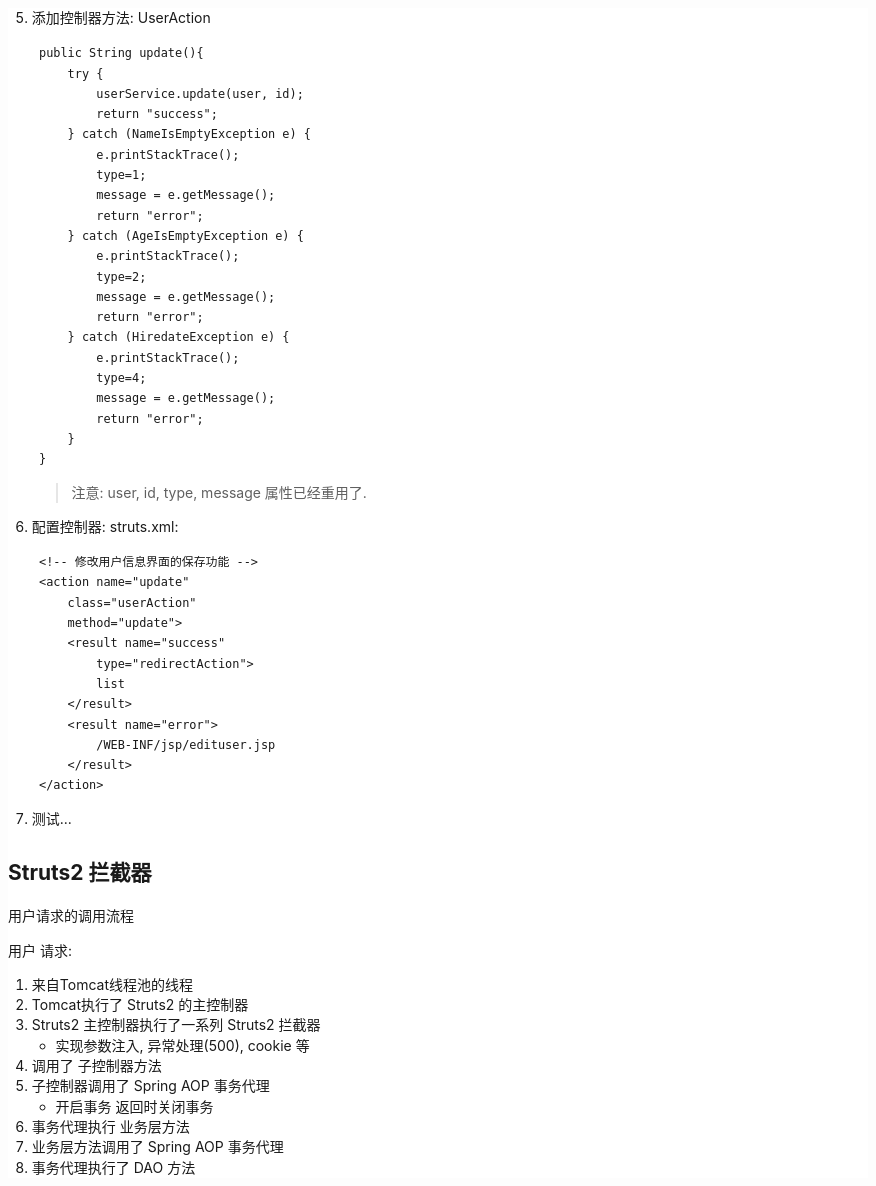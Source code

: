 5. 添加控制器方法: UserAction
	
		public String update(){
			try {
				userService.update(user, id);
				return "success";
			} catch (NameIsEmptyException e) {
				e.printStackTrace();
				type=1;
				message = e.getMessage();
				return "error";
			} catch (AgeIsEmptyException e) {
				e.printStackTrace();
				type=2;
				message = e.getMessage();
				return "error";
			} catch (HiredateException e) {
				e.printStackTrace();
				type=4;
				message = e.getMessage();
				return "error";
			}
		}

	> 注意: user, id, type, message 属性已经重用了.

6. 配置控制器: struts.xml:

		<!-- 修改用户信息界面的保存功能 -->
		<action name="update"
			class="userAction"
			method="update">
			<result name="success" 
				type="redirectAction">
				list
			</result>
			<result name="error">
				/WEB-INF/jsp/edituser.jsp
			</result>	
		</action>

7. 测试...

## Struts2 拦截器

用户请求的调用流程
	
用户	请求:

1. 来自Tomcat线程池的线程
2. Tomcat执行了 Struts2 的主控制器
3. Struts2 主控制器执行了一系列 Struts2 拦截器
	- 实现参数注入, 异常处理(500), cookie 等
4. 调用了 子控制器方法
5. 子控制器调用了 Spring AOP 事务代理  
	- 开启事务 返回时关闭事务
6. 事务代理执行 业务层方法 
7. 业务层方法调用了 Spring AOP 事务代理
8. 事务代理执行了 DAO 方法
